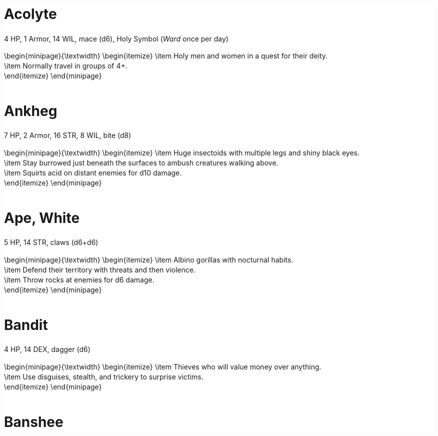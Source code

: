 
# Acolyte  

4 HP, 1 Armor, 14 WIL, mace (d6), Holy Symbol (_Ward_ once per day)  

\begin{minipage}{\textwidth}
\begin{itemize}
\item Holy men and women in a quest for their deity.  
\item Normally travel in groups of 4+.  
\end{itemize}
\end{minipage}

# Ankheg

7 HP, 2 Armor, 16 STR, 8 WIL, bite (d8)  

\begin{minipage}{\textwidth}
\begin{itemize}
\item Huge insectoids with multiple legs and shiny black eyes.  
\item Stay burrowed just beneath the surfaces to ambush creatures walking above.  
\item Squirts acid on distant enemies for d10 damage.  
\end{itemize}
\end{minipage}

# Ape, White

5 HP, 14 STR, claws (d6+d6)  

\begin{minipage}{\textwidth}
\begin{itemize}
\item Albino gorillas with nocturnal habits.  
\item Defend their territory with threats and then violence.  
\item Throw rocks at enemies for d6 damage.  
\end{itemize}
\end{minipage}

# Bandit

4 HP, 14 DEX, dagger (d6)  

\begin{minipage}{\textwidth}
\begin{itemize}
\item Thieves who will value money over anything.  
\item Use disguises, stealth, and trickery to surprise victims.  
\end{itemize}
\end{minipage}

# Banshee
